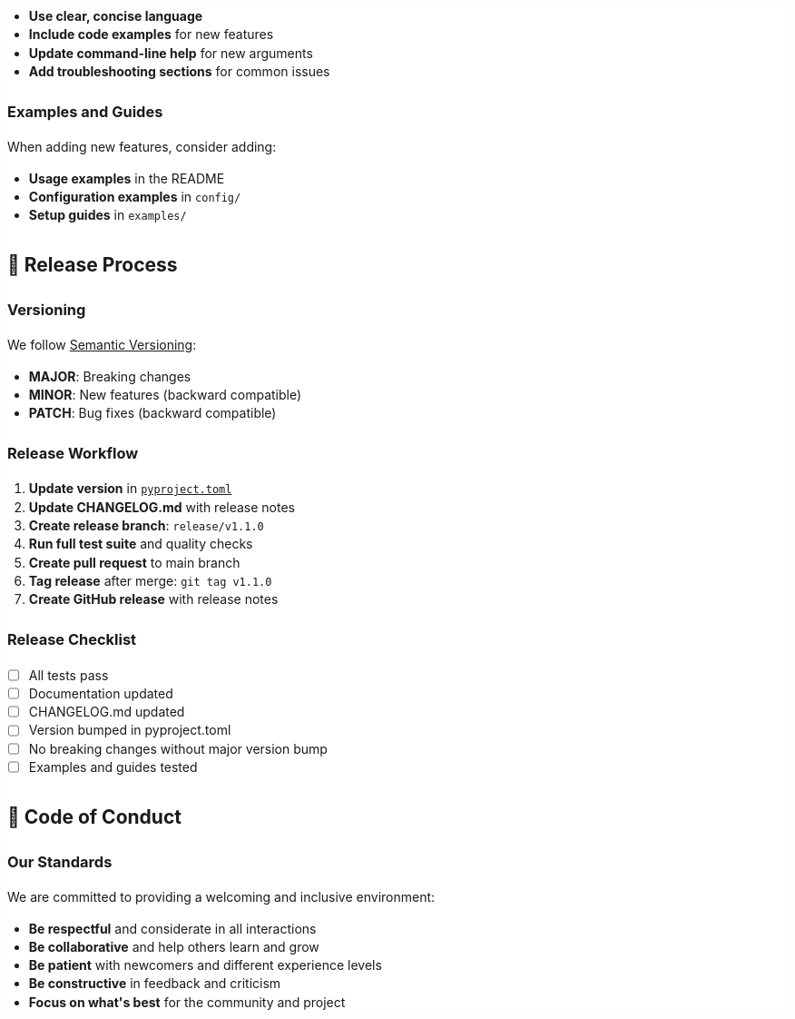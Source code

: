 - **Use clear, concise language**
- **Include code examples** for new features
- **Update command-line help** for new arguments
- **Add troubleshooting sections** for common issues

### Examples and Guides

When adding new features, consider adding:

- **Usage examples** in the README
- **Configuration examples** in `config/`
- **Setup guides** in `examples/`

## 🚀 Release Process

### Versioning

We follow [Semantic Versioning](https://semver.org/):

- **MAJOR**: Breaking changes
- **MINOR**: New features (backward compatible)
- **PATCH**: Bug fixes (backward compatible)

### Release Workflow

1. **Update version** in [`pyproject.toml`](pyproject.toml)
2. **Update CHANGELOG.md** with release notes
3. **Create release branch**: `release/v1.1.0`
4. **Run full test suite** and quality checks
5. **Create pull request** to main branch
6. **Tag release** after merge: `git tag v1.1.0`
7. **Create GitHub release** with release notes

### Release Checklist

- [ ] All tests pass
- [ ] Documentation updated
- [ ] CHANGELOG.md updated
- [ ] Version bumped in pyproject.toml
- [ ] No breaking changes without major version bump
- [ ] Examples and guides tested

## 📜 Code of Conduct

### Our Standards

We are committed to providing a welcoming and inclusive environment:

- **Be respectful** and considerate in all interactions
- **Be collaborative** and help others learn and grow
- **Be patient** with newcomers and different experience levels
- **Be constructive** in feedback and criticism
- **Focus on what's best** for the community and project
